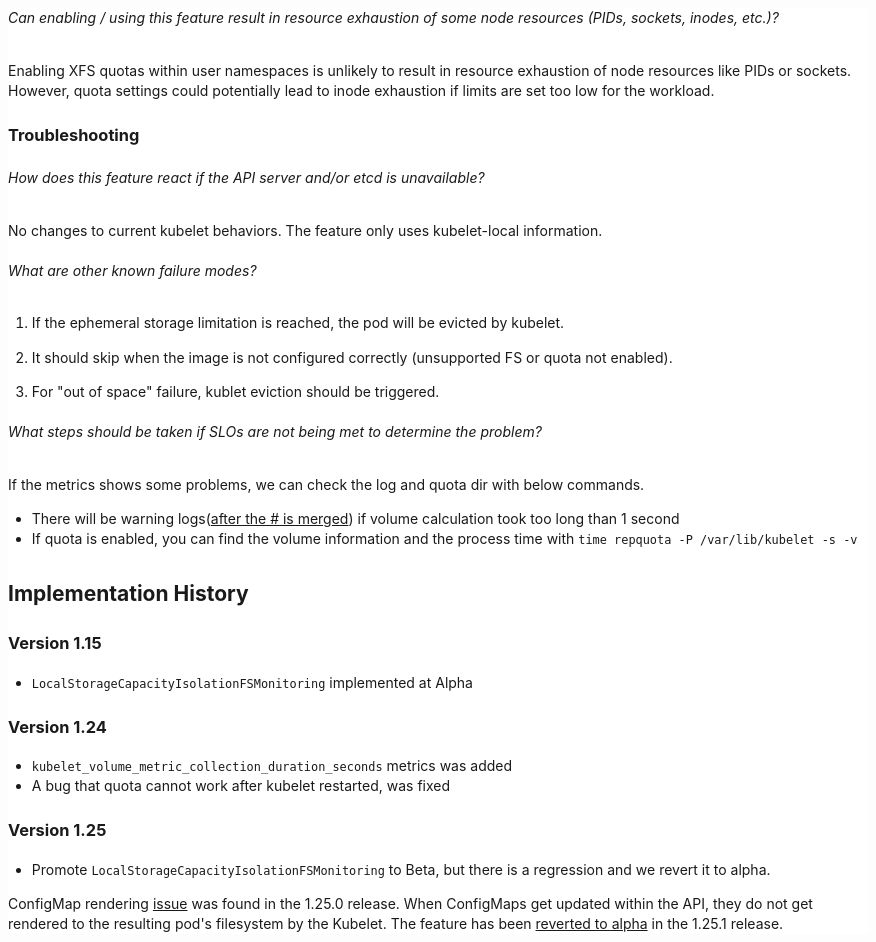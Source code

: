 ###### Can enabling / using this feature result in resource exhaustion of some node resources (PIDs, sockets, inodes, etc.)?

Enabling XFS quotas within user namespaces is unlikely to result in resource exhaustion of node resources like PIDs or sockets. However, quota settings could potentially lead to inode exhaustion if limits are set too low for the workload.


### Troubleshooting



###### How does this feature react if the API server and/or etcd is unavailable?

No changes to current kubelet behaviors. The feature only uses kubelet-local information.

###### What are other known failure modes?

1. If the ephemeral storage limitation is reached, the pod will be evicted by kubelet.

2. It should skip when the image is not configured correctly (unsupported FS or quota not enabled).

3. For "out of space" failure, kublet eviction should be triggered.


###### What steps should be taken if SLOs are not being met to determine the problem?

If the metrics shows some problems, we can check the log and quota dir with below commands. 
- There will be warning logs([after the # is merged](https://github.com/kubernetes/kubernetes/pull/107490)) if volume calculation took too long than 1 second
- If quota is enabled, you can find the volume information and the process time with `time repquota -P /var/lib/kubelet -s -v`

## Implementation History

### Version 1.15

- `LocalStorageCapacityIsolationFSMonitoring` implemented at Alpha

### Version 1.24

- `kubelet_volume_metric_collection_duration_seconds` metrics was added
- A bug that quota cannot work after kubelet restarted, was fixed

### Version 1.25

- Promote `LocalStorageCapacityIsolationFSMonitoring` to Beta, but there is a regression and we revert it to alpha.

ConfigMap rendering [issue](https://github.com/kubernetes/kubernetes/issues/112081) was found in the 1.25.0 release. When ConfigMaps get updated within the API, they do not get rendered to the resulting pod's filesystem by the Kubelet. The feature has been [reverted to alpha](https://github.com/kubernetes/kubernetes/pull/112078) in the 1.25.1 release.
